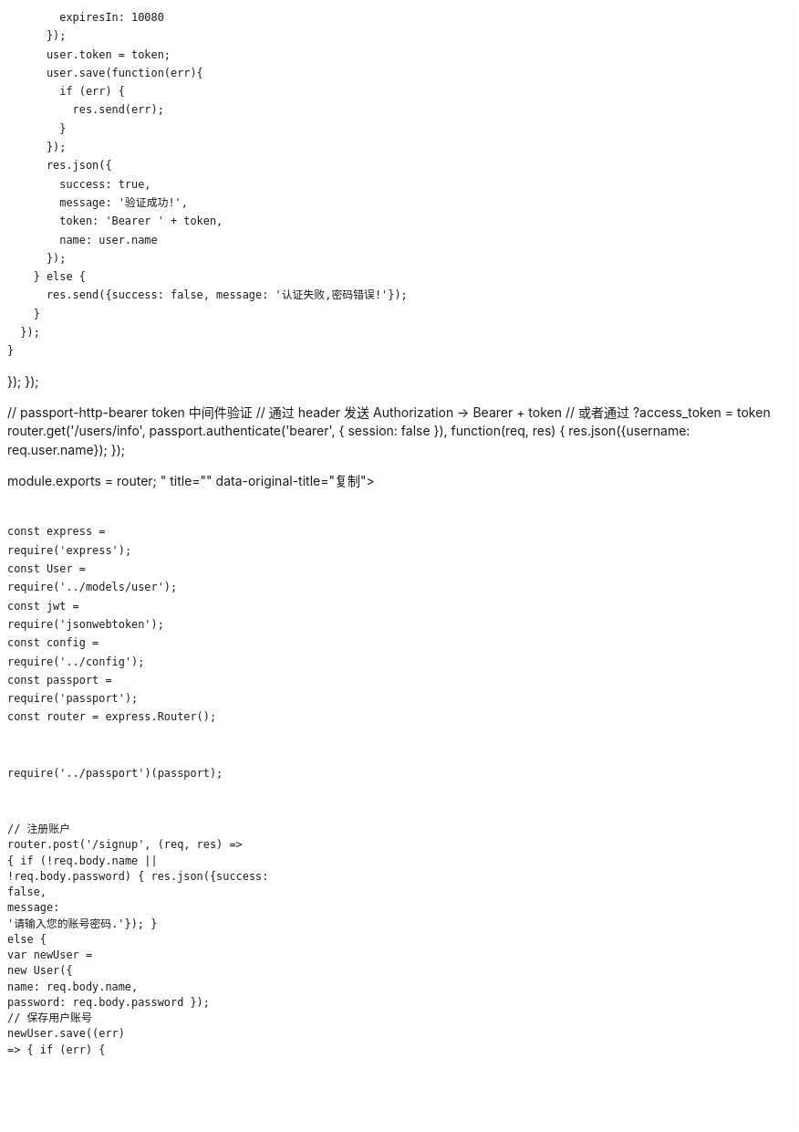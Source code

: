             expiresIn: 10080
          });
          user.token = token;
          user.save(function(err){
            if (err) {
              res.send(err);
            }
          });
          res.json({
            success: true,
            message: '验证成功!',
            token: 'Bearer ' + token,
            name: user.name
          });
        } else {
          res.send({success: false, message: '认证失败,密码错误!'});
        }
      });
    }
  });
});

// passport-http-bearer token 中间件验证
// 通过 header 发送 Authorization -> Bearer  + token
// 或者通过 ?access_token = token
router.get('/users/info',
  passport.authenticate('bearer', { session: false }),
  function(req, res) {
    res.json({username: req.user.name});
});

module.exports = router;
" title="" data-original-title="复制"></span>
      <span type="button" class="saveToNote code-tool" data-toggle="tooltip" data-placement="top" title="" data-original-title="放进笔记"></span>
      </div>
      </div><pre class="javascript hljs"><code class="javascript">
<span class="hljs-keyword">const</span> express = <span class="hljs-built_in">require</span>(<span class="hljs-string">'express'</span>);
<span class="hljs-keyword">const</span> User = <span class="hljs-built_in">require</span>(<span class="hljs-string">'../models/user'</span>);
<span class="hljs-keyword">const</span> jwt = <span class="hljs-built_in">require</span>(<span class="hljs-string">'jsonwebtoken'</span>);
<span class="hljs-keyword">const</span> config = <span class="hljs-built_in">require</span>(<span class="hljs-string">'../config'</span>);
<span class="hljs-keyword">const</span> passport = <span class="hljs-built_in">require</span>(<span class="hljs-string">'passport'</span>);
<span class="hljs-keyword">const</span> router = express.Router();

<span class="hljs-built_in">require</span>(<span class="hljs-string">'../passport'</span>)(passport);

<span class="hljs-comment">// 注册账户</span>
router.post(<span class="hljs-string">'/signup'</span>, (req, res) =&gt; {
  <span class="hljs-keyword">if</span> (!req.body.name || !req.body.password) {
    res.json({<span class="hljs-attr">success</span>: <span class="hljs-literal">false</span>, <span class="hljs-attr">message</span>: <span class="hljs-string">'请输入您的账号密码.'</span>});
  } <span class="hljs-keyword">else</span> {
    <span class="hljs-keyword">var</span> newUser = <span class="hljs-keyword">new</span> User({
      <span class="hljs-attr">name</span>: req.body.name,
      <span class="hljs-attr">password</span>: req.body.password
    });
    <span class="hljs-comment">// 保存用户账号</span>
    newUser.save(<span class="hljs-function">(<span class="hljs-params">err</span>) =&gt;</span> {
      <span class="hljs-keyword">if</span> (err) {
